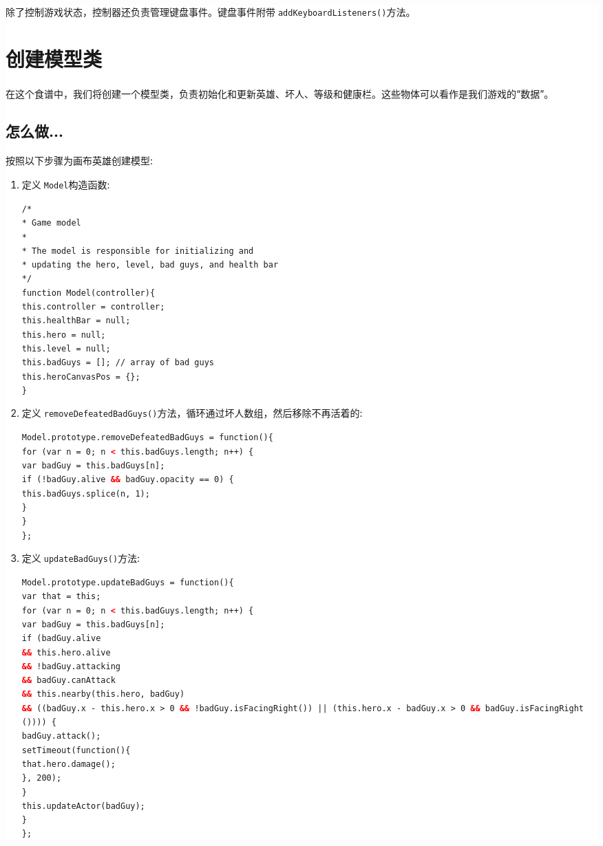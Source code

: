 除了控制游戏状态，控制器还负责管理键盘事件。键盘事件附带 `addKeyboardListeners()`方法。

# 创建模型类

在这个食谱中，我们将创建一个模型类，负责初始化和更新英雄、坏人、等级和健康栏。这些物体可以看作是我们游戏的“数据”。

## 怎么做...

按照以下步骤为画布英雄创建模型:

1.  定义 `Model`构造函数:

    ```html
    /*
    * Game model
    *
    * The model is responsible for initializing and
    * updating the hero, level, bad guys, and health bar
    */
    function Model(controller){
    this.controller = controller;
    this.healthBar = null;
    this.hero = null;
    this.level = null;
    this.badGuys = []; // array of bad guys
    this.heroCanvasPos = {};
    }

    ```

2.  定义 `removeDefeatedBadGuys()`方法，循环通过坏人数组，然后移除不再活着的:

    ```html
    Model.prototype.removeDefeatedBadGuys = function(){
    for (var n = 0; n < this.badGuys.length; n++) {
    var badGuy = this.badGuys[n];
    if (!badGuy.alive && badGuy.opacity == 0) {
    this.badGuys.splice(n, 1);
    }
    }
    };

    ```

3.  定义 `updateBadGuys()`方法:

    ```html
    Model.prototype.updateBadGuys = function(){
    var that = this;
    for (var n = 0; n < this.badGuys.length; n++) {
    var badGuy = this.badGuys[n];
    if (badGuy.alive
    && this.hero.alive
    && !badGuy.attacking
    && badGuy.canAttack
    && this.nearby(this.hero, badGuy)
    && ((badGuy.x - this.hero.x > 0 && !badGuy.isFacingRight()) || (this.hero.x - badGuy.x > 0 && badGuy.isFacingRight()))) {
    badGuy.attack();
    setTimeout(function(){
    that.hero.damage();
    }, 200);
    }
    this.updateActor(badGuy);
    }
    };
